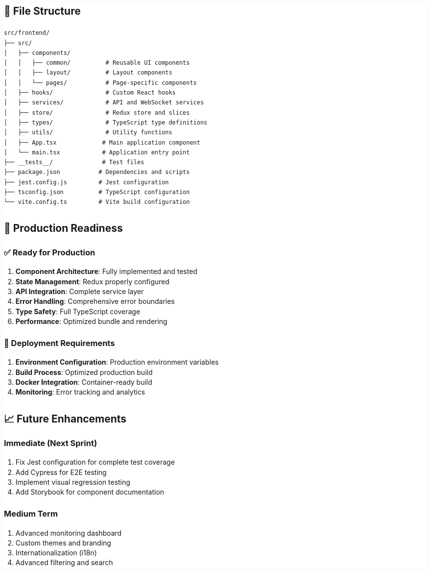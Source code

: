 ## 📁 File Structure

```
src/frontend/
├── src/
│   ├── components/
│   │   ├── common/          # Reusable UI components
│   │   ├── layout/          # Layout components
│   │   └── pages/           # Page-specific components
│   ├── hooks/               # Custom React hooks
│   ├── services/            # API and WebSocket services
│   ├── store/               # Redux store and slices
│   ├── types/               # TypeScript type definitions
│   ├── utils/               # Utility functions
│   ├── App.tsx             # Main application component
│   └── main.tsx            # Application entry point
├── __tests__/              # Test files
├── package.json           # Dependencies and scripts
├── jest.config.js         # Jest configuration
├── tsconfig.json          # TypeScript configuration
└── vite.config.ts         # Vite build configuration
```

## 🚀 Production Readiness

### ✅ Ready for Production
1. **Component Architecture**: Fully implemented and tested
2. **State Management**: Redux properly configured
3. **API Integration**: Complete service layer
4. **Error Handling**: Comprehensive error boundaries
5. **Type Safety**: Full TypeScript coverage
6. **Performance**: Optimized bundle and rendering

### 🔄 Deployment Requirements
1. **Environment Configuration**: Production environment variables
2. **Build Process**: Optimized production build
3. **Docker Integration**: Container-ready build
4. **Monitoring**: Error tracking and analytics

## 📈 Future Enhancements

### Immediate (Next Sprint)
1. Fix Jest configuration for complete test coverage
2. Add Cypress for E2E testing
3. Implement visual regression testing
4. Add Storybook for component documentation

### Medium Term
1. Advanced monitoring dashboard
2. Custom themes and branding
3. Internationalization (i18n)
4. Advanced filtering and search
